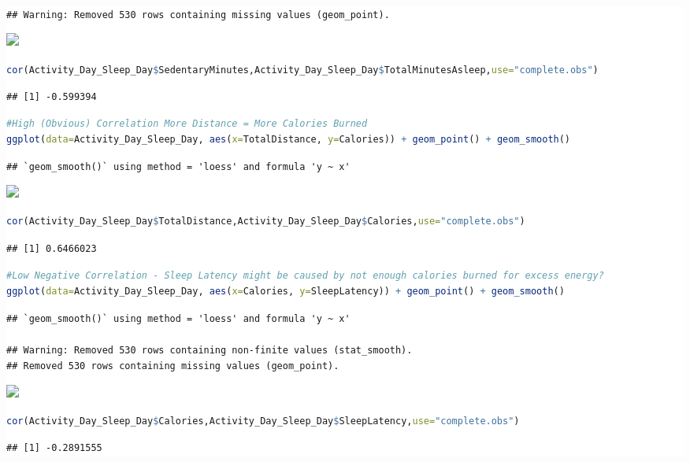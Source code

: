     ## Warning: Removed 530 rows containing missing values (geom_point).

![](Coursera-Fitabase-Data-Case-Study_files/figure-gfm/Important/Correlation%20Graphs-2.png)

``` r
cor(Activity_Day_Sleep_Day$SedentaryMinutes,Activity_Day_Sleep_Day$TotalMinutesAsleep,use="complete.obs")
```

    ## [1] -0.599394

``` r
#High (Obvious) Correlation More Distance = More Calories Burned
ggplot(data=Activity_Day_Sleep_Day, aes(x=TotalDistance, y=Calories)) + geom_point() + geom_smooth()
```

    ## `geom_smooth()` using method = 'loess' and formula 'y ~ x'

![](Coursera-Fitabase-Data-Case-Study_files/figure-gfm/Important/Correlation%20Graphs-3.png)

``` r
cor(Activity_Day_Sleep_Day$TotalDistance,Activity_Day_Sleep_Day$Calories,use="complete.obs")
```

    ## [1] 0.6466023

``` r
#Low Negative Correlation - Sleep Latency might be caused by not enough calories burned for excess energy?
ggplot(data=Activity_Day_Sleep_Day, aes(x=Calories, y=SleepLatency)) + geom_point() + geom_smooth()
```

    ## `geom_smooth()` using method = 'loess' and formula 'y ~ x'

    ## Warning: Removed 530 rows containing non-finite values (stat_smooth).
    ## Removed 530 rows containing missing values (geom_point).

![](Coursera-Fitabase-Data-Case-Study_files/figure-gfm/Important/Correlation%20Graphs-4.png)

``` r
cor(Activity_Day_Sleep_Day$Calories,Activity_Day_Sleep_Day$SleepLatency,use="complete.obs")
```

    ## [1] -0.2891555

